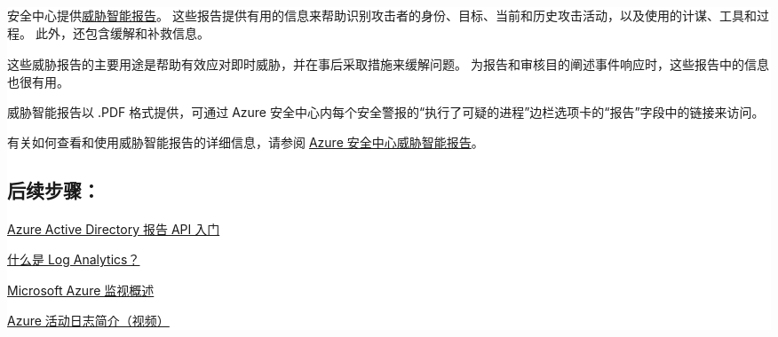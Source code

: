 安全中心提供[威胁智能报告](https://docs.microsoft.com/azure/security-center/security-center-threat-report)。 这些报告提供有用的信息来帮助识别攻击者的身份、目标、当前和历史攻击活动，以及使用的计谋、工具和过程。 此外，还包含缓解和补救信息。

这些威胁报告的主要用途是帮助有效应对即时威胁，并在事后采取措施来缓解问题。 为报告和审核目的阐述事件响应时，这些报告中的信息也很有用。

威胁智能报告以 .PDF 格式提供，可通过 Azure 安全中心内每个安全警报的“执行了可疑的进程”边栏选项卡的“报告”字段中的链接来访问。

有关如何查看和使用威胁智能报告的详细信息，请参阅 [Azure 安全中心威胁智能报告](https://docs.microsoft.com/azure/security-center/security-center-threat-report)。

## <a name="next-steps"></a>后续步骤：

[Azure Active Directory 报告 API 入门](https://docs.microsoft.com/azure/active-directory/active-directory-reporting-api-getting-started-azure-portal)

[什么是 Log Analytics？](https://docs.microsoft.com/azure/log-analytics/log-analytics-overview)

[Microsoft Azure 监视概述](https://docs.microsoft.com/azure/monitoring-and-diagnostics/monitoring-overview)

[Azure 活动日志简介（视频）](https://azure.microsoft.com/resources/videos/intro-activity-log/)
